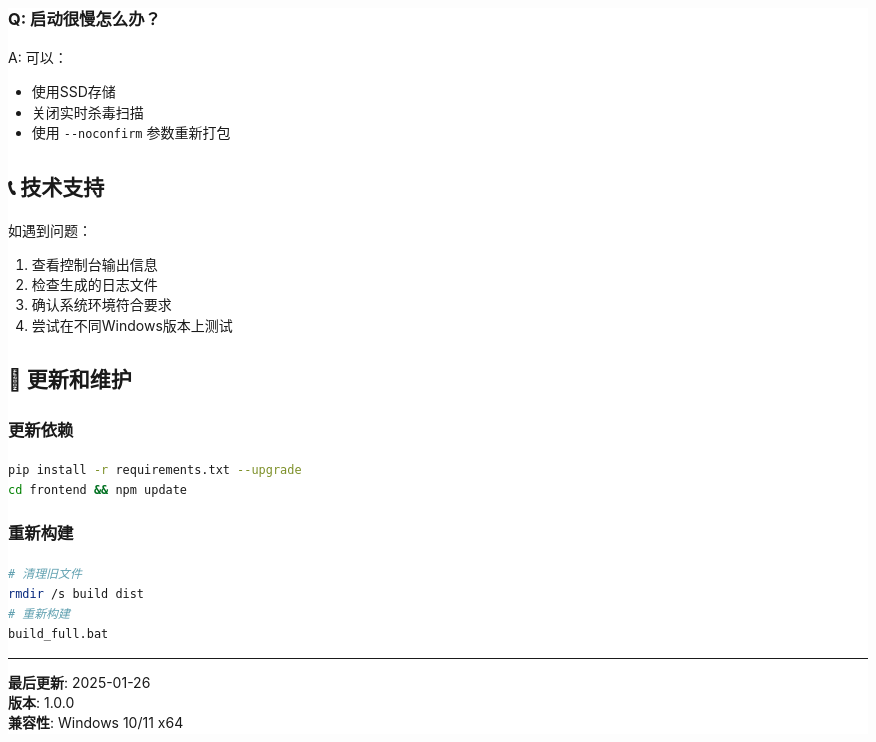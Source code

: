 ### Q: 启动很慢怎么办？
A: 可以：
- 使用SSD存储
- 关闭实时杀毒扫描
- 使用 `--noconfirm` 参数重新打包

## 📞 技术支持

如遇到问题：
1. 查看控制台输出信息
2. 检查生成的日志文件
3. 确认系统环境符合要求
4. 尝试在不同Windows版本上测试

## 🔄 更新和维护

### 更新依赖
```bash
pip install -r requirements.txt --upgrade
cd frontend && npm update
```

### 重新构建
```bash
# 清理旧文件
rmdir /s build dist
# 重新构建
build_full.bat
```

---

**最后更新**: 2025-01-26  
**版本**: 1.0.0  
**兼容性**: Windows 10/11 x64
